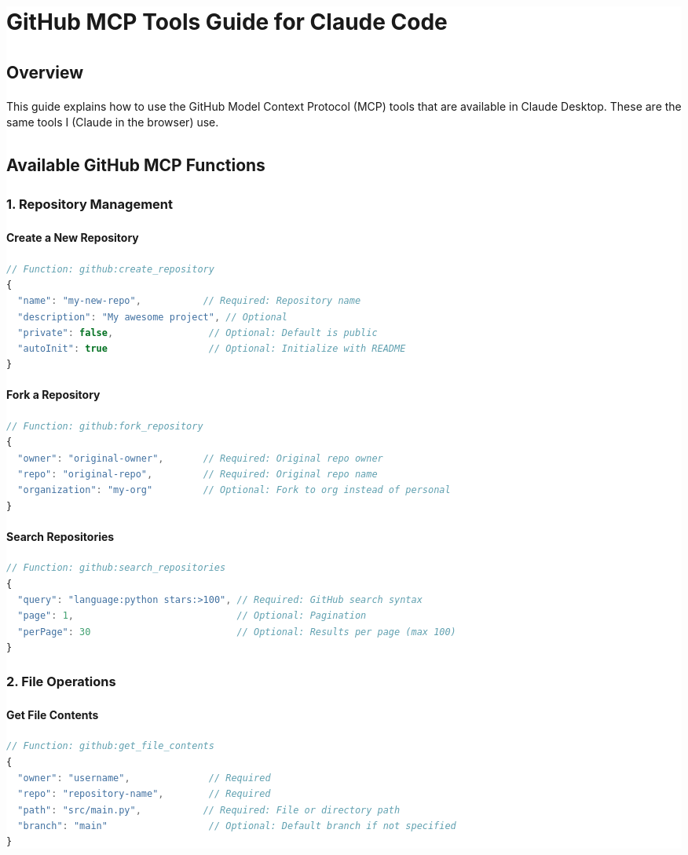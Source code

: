 # GitHub MCP Tools Guide for Claude Code

## Overview
This guide explains how to use the GitHub Model Context Protocol (MCP) tools that are available in Claude Desktop. These are the same tools I (Claude in the browser) use.

## Available GitHub MCP Functions

### 1. Repository Management

#### Create a New Repository
```javascript
// Function: github:create_repository
{
  "name": "my-new-repo",           // Required: Repository name
  "description": "My awesome project", // Optional
  "private": false,                 // Optional: Default is public
  "autoInit": true                  // Optional: Initialize with README
}
```

#### Fork a Repository
```javascript
// Function: github:fork_repository
{
  "owner": "original-owner",       // Required: Original repo owner
  "repo": "original-repo",         // Required: Original repo name
  "organization": "my-org"         // Optional: Fork to org instead of personal
}
```

#### Search Repositories
```javascript
// Function: github:search_repositories
{
  "query": "language:python stars:>100", // Required: GitHub search syntax
  "page": 1,                             // Optional: Pagination
  "perPage": 30                          // Optional: Results per page (max 100)
}
```

### 2. File Operations

#### Get File Contents
```javascript
// Function: github:get_file_contents
{
  "owner": "username",              // Required
  "repo": "repository-name",        // Required  
  "path": "src/main.py",           // Required: File or directory path
  "branch": "main"                  // Optional: Default branch if not specified
}
```
